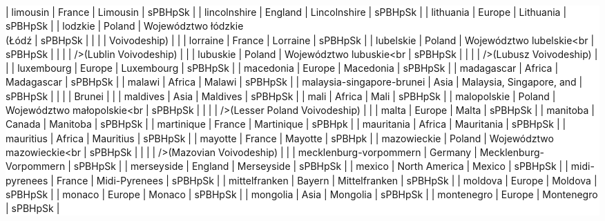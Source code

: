 | limousin                                    | France                | Limousin                       | sPBHpSk |
| lincolnshire                                | England               | Lincolnshire                   | sPBHpSk |
| lithuania                                   | Europe                | Lithuania                      | sPBHpSk |
| lodzkie                                     | Poland                | Województwo łódzkie<br />(Łódź | sPBHpSk |
|                                             |                       | Voivodeship)                   |         |
| lorraine                                    | France                | Lorraine                       | sPBHpSk |
| lubelskie                                   | Poland                | Województwo lubelskie<br       | sPBHpSk |
|                                             |                       | />(Lublin Voivodeship)         |         |
| lubuskie                                    | Poland                | Województwo lubuskie<br        | sPBHpSk |
|                                             |                       | />(Lubusz Voivodeship)         |         |
| luxembourg                                  | Europe                | Luxembourg                     | sPBHpSk |
| macedonia                                   | Europe                | Macedonia                      | sPBHpSk |
| madagascar                                  | Africa                | Madagascar                     | sPBHpSk |
| malawi                                      | Africa                | Malawi                         | sPBHpSk |
| malaysia-singapore-brunei                   | Asia                  | Malaysia, Singapore, and       | sPBHpSk |
|                                             |                       | Brunei                         |         |
| maldives                                    | Asia                  | Maldives                       | sPBHpSk |
| mali                                        | Africa                | Mali                           | sPBHpSk |
| malopolskie                                 | Poland                | Województwo małopolskie<br     | sPBHpSk |
|                                             |                       | />(Lesser Poland Voivodeship)  |         |
| malta                                       | Europe                | Malta                          | sPBHpSk |
| manitoba                                    | Canada                | Manitoba                       | sPBHpSk |
| martinique                                  | France                | Martinique                     | sPBHpk  |
| mauritania                                  | Africa                | Mauritania                     | sPBHpSk |
| mauritius                                   | Africa                | Mauritius                      | sPBHpSk |
| mayotte                                     | France                | Mayotte                        | sPBHpk  |
| mazowieckie                                 | Poland                | Województwo mazowieckie<br     | sPBHpSk |
|                                             |                       | />(Mazovian Voivodeship)       |         |
| mecklenburg-vorpommern                      | Germany               | Mecklenburg-Vorpommern         | sPBHpSk |
| merseyside                                  | England               | Merseyside                     | sPBHpSk |
| mexico                                      | North America         | Mexico                         | sPBHpSk |
| midi-pyrenees                               | France                | Midi-Pyrenees                  | sPBHpSk |
| mittelfranken                               | Bayern                | Mittelfranken                  | sPBHpSk |
| moldova                                     | Europe                | Moldova                        | sPBHpSk |
| monaco                                      | Europe                | Monaco                         | sPBHpSk |
| mongolia                                    | Asia                  | Mongolia                       | sPBHpSk |
| montenegro                                  | Europe                | Montenegro                     | sPBHpSk |